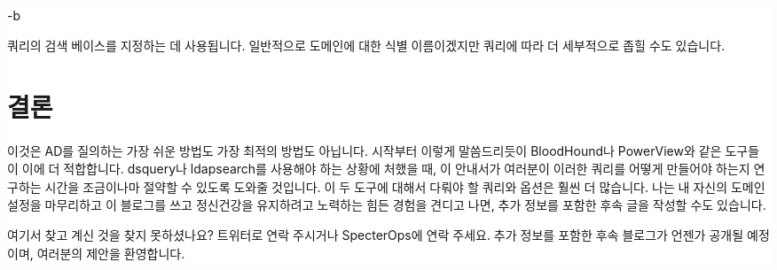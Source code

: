 -b

쿼리의 검색 베이스를 지정하는 데 사용됩니다. 일반적으로 도메인에 대한 식별 이름이겠지만 쿼리에 따라 더 세부적으로 좁힐 수도 있습니다.

# 결론



<ins class="adsbygoogle"
     style="display:block"
     data-ad-client="ca-pub-4877378276818686"
     data-ad-slot="1107185301"
     data-ad-format="auto"
     data-full-width-responsive="true"></ins>

<script>
     (adsbygoogle = window.adsbygoogle || []).push({});
</script>

이것은 AD를 질의하는 가장 쉬운 방법도 가장 최적의 방법도 아닙니다. 시작부터 이렇게 말씀드리듯이 BloodHound나 PowerView와 같은 도구들이 이에 더 적합합니다. dsquery나 ldapsearch를 사용해야 하는 상황에 처했을 때, 이 안내서가 여러분이 이러한 쿼리를 어떻게 만들어야 하는지 연구하는 시간을 조금이나마 절약할 수 있도록 도와줄 것입니다. 이 두 도구에 대해서 다뤄야 할 쿼리와 옵션은 훨씬 더 많습니다. 나는 내 자신의 도메인 설정을 마무리하고 이 블로그를 쓰고 정신건강을 유지하려고 노력하는 힘든 경험을 견디고 나면, 추가 정보를 포함한 후속 글을 작성할 수도 있습니다.

여기서 찾고 계신 것을 찾지 못하셨나요? 트위터로 연락 주시거나 SpecterOps에 연락 주세요. 추가 정보를 포함한 후속 블로그가 언젠가 공개될 예정이며, 여러분의 제안을 환영합니다.
